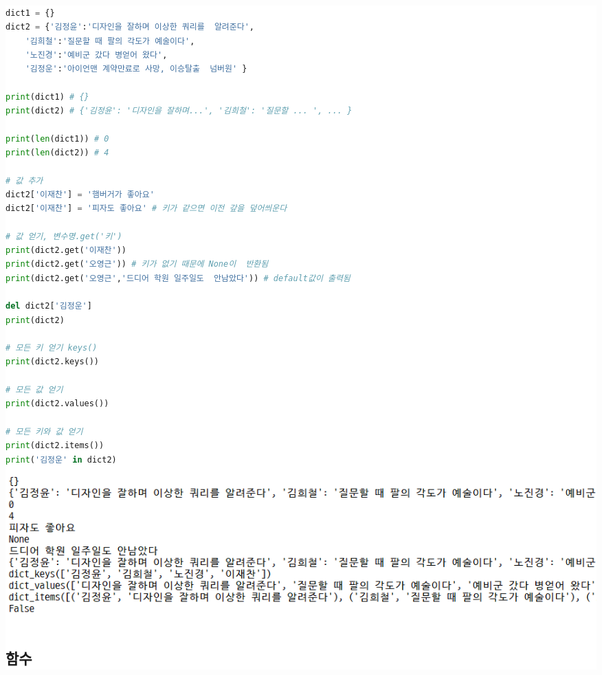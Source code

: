 ```python
dict1 = {}
dict2 = {'김정윤':'디자인을 잘하며 이상한 쿼리를  알려준다',
    '김희철':'질문할 때 팔의 각도가 예술이다',
    '노진경':'예비군 갔다 병얻어 왔다',
    '김정운':'아이언맨 계약만료로 사망, 이승탈출  넘버원' }

print(dict1) # {}
print(dict2) # {'김정윤': '디자인을 잘하며...', '김희철': '질문할 ... ', ... }

print(len(dict1)) # 0
print(len(dict2)) # 4

# 값 추가
dict2['이재찬'] = '햄버거가 좋아요'
dict2['이재찬'] = '피자도 좋아요' # 키가 같으면 이전 갚을 덮어씌운다

# 값 얻기, 변수명.get('키')
print(dict2.get('이재찬'))
print(dict2.get('오영근')) # 키가 없기 때문에 None이  반환됨
print(dict2.get('오영근','드디어 학원 일주일도  안남았다')) # default값이 출력됨

del dict2['김정운']
print(dict2) 

# 모든 키 얻기 keys()
print(dict2.keys())

# 모든 값 얻기
print(dict2.values())

# 모든 키와 값 얻기
print(dict2.items())
print('김정운' in dict2)
```

![05](https://github.com/younggeun0/younggeun0.github.io/blob/master/_posts/img/python/04/05.png?raw=true)

## 함수
